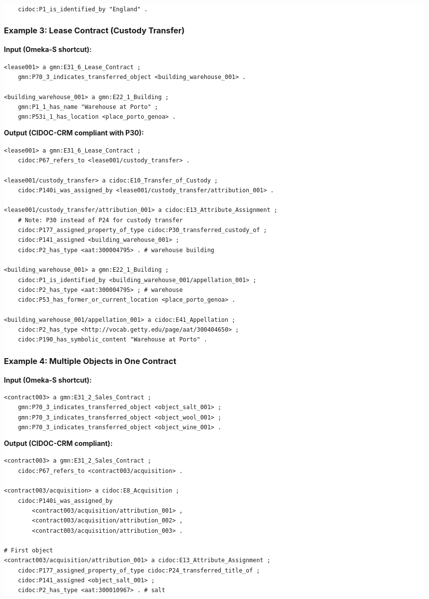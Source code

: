 ```turtle
    cidoc:P1_is_identified_by "England" .
```

### Example 3: Lease Contract (Custody Transfer)

**Input (Omeka-S shortcut):**
```turtle
<lease001> a gmn:E31_6_Lease_Contract ;
    gmn:P70_3_indicates_transferred_object <building_warehouse_001> .

<building_warehouse_001> a gmn:E22_1_Building ;
    gmn:P1_1_has_name "Warehouse at Porto" ;
    gmn:P53i_1_has_location <place_porto_genoa> .
```

**Output (CIDOC-CRM compliant with P30):**
```turtle
<lease001> a gmn:E31_6_Lease_Contract ;
    cidoc:P67_refers_to <lease001/custody_transfer> .

<lease001/custody_transfer> a cidoc:E10_Transfer_of_Custody ;
    cidoc:P140i_was_assigned_by <lease001/custody_transfer/attribution_001> .

<lease001/custody_transfer/attribution_001> a cidoc:E13_Attribute_Assignment ;
    # Note: P30 instead of P24 for custody transfer
    cidoc:P177_assigned_property_of_type cidoc:P30_transferred_custody_of ;
    cidoc:P141_assigned <building_warehouse_001> ;
    cidoc:P2_has_type <aat:300004795> . # warehouse building

<building_warehouse_001> a gmn:E22_1_Building ;
    cidoc:P1_is_identified_by <building_warehouse_001/appellation_001> ;
    cidoc:P2_has_type <aat:300004795> ; # warehouse
    cidoc:P53_has_former_or_current_location <place_porto_genoa> .

<building_warehouse_001/appellation_001> a cidoc:E41_Appellation ;
    cidoc:P2_has_type <http://vocab.getty.edu/page/aat/300404650> ;
    cidoc:P190_has_symbolic_content "Warehouse at Porto" .
```

### Example 4: Multiple Objects in One Contract

**Input (Omeka-S shortcut):**
```turtle
<contract003> a gmn:E31_2_Sales_Contract ;
    gmn:P70_3_indicates_transferred_object <object_salt_001> ;
    gmn:P70_3_indicates_transferred_object <object_wool_001> ;
    gmn:P70_3_indicates_transferred_object <object_wine_001> .
```

**Output (CIDOC-CRM compliant):**
```turtle
<contract003> a gmn:E31_2_Sales_Contract ;
    cidoc:P67_refers_to <contract003/acquisition> .

<contract003/acquisition> a cidoc:E8_Acquisition ;
    cidoc:P140i_was_assigned_by 
        <contract003/acquisition/attribution_001> ,
        <contract003/acquisition/attribution_002> ,
        <contract003/acquisition/attribution_003> .

# First object
<contract003/acquisition/attribution_001> a cidoc:E13_Attribute_Assignment ;
    cidoc:P177_assigned_property_of_type cidoc:P24_transferred_title_of ;
    cidoc:P141_assigned <object_salt_001> ;
    cidoc:P2_has_type <aat:300010967> . # salt

```